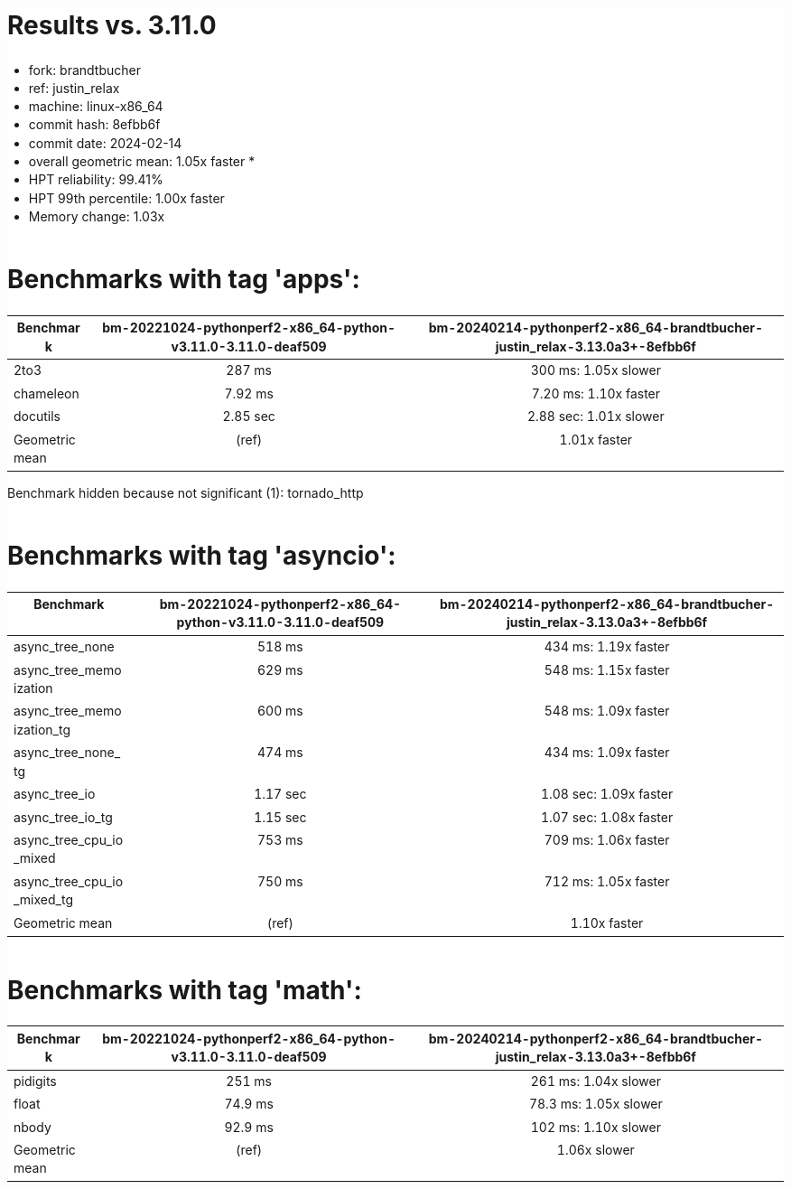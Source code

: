
# Results vs. 3.11.0

- fork: brandtbucher
- ref: justin_relax
- machine: linux-x86_64
- commit hash: 8efbb6f
- commit date: 2024-02-14
- overall geometric mean: 1.05x faster \*
- HPT reliability: 99.41%
- HPT 99th percentile: 1.00x faster
- Memory change: 1.03x

Benchmarks with tag 'apps':
===========================

| Benchmark      | bm-20221024-pythonperf2-x86_64-python-v3.11.0-3.11.0-deaf509 | bm-20240214-pythonperf2-x86_64-brandtbucher-justin_relax-3.13.0a3+-8efbb6f |
|----------------|:------------------------------------------------------------:|:--------------------------------------------------------------------------:|
| 2to3           | 287 ms                                                       | 300 ms: 1.05x slower                                                       |
| chameleon      | 7.92 ms                                                      | 7.20 ms: 1.10x faster                                                      |
| docutils       | 2.85 sec                                                     | 2.88 sec: 1.01x slower                                                     |
| Geometric mean | (ref)                                                        | 1.01x faster                                                               |

Benchmark hidden because not significant (1): tornado_http

Benchmarks with tag 'asyncio':
==============================

| Benchmark                  | bm-20221024-pythonperf2-x86_64-python-v3.11.0-3.11.0-deaf509 | bm-20240214-pythonperf2-x86_64-brandtbucher-justin_relax-3.13.0a3+-8efbb6f |
|----------------------------|:------------------------------------------------------------:|:--------------------------------------------------------------------------:|
| async_tree_none            | 518 ms                                                       | 434 ms: 1.19x faster                                                       |
| async_tree_memoization     | 629 ms                                                       | 548 ms: 1.15x faster                                                       |
| async_tree_memoization_tg  | 600 ms                                                       | 548 ms: 1.09x faster                                                       |
| async_tree_none_tg         | 474 ms                                                       | 434 ms: 1.09x faster                                                       |
| async_tree_io              | 1.17 sec                                                     | 1.08 sec: 1.09x faster                                                     |
| async_tree_io_tg           | 1.15 sec                                                     | 1.07 sec: 1.08x faster                                                     |
| async_tree_cpu_io_mixed    | 753 ms                                                       | 709 ms: 1.06x faster                                                       |
| async_tree_cpu_io_mixed_tg | 750 ms                                                       | 712 ms: 1.05x faster                                                       |
| Geometric mean             | (ref)                                                        | 1.10x faster                                                               |

Benchmarks with tag 'math':
===========================

| Benchmark      | bm-20221024-pythonperf2-x86_64-python-v3.11.0-3.11.0-deaf509 | bm-20240214-pythonperf2-x86_64-brandtbucher-justin_relax-3.13.0a3+-8efbb6f |
|----------------|:------------------------------------------------------------:|:--------------------------------------------------------------------------:|
| pidigits       | 251 ms                                                       | 261 ms: 1.04x slower                                                       |
| float          | 74.9 ms                                                      | 78.3 ms: 1.05x slower                                                      |
| nbody          | 92.9 ms                                                      | 102 ms: 1.10x slower                                                       |
| Geometric mean | (ref)                                                        | 1.06x slower                                                               |

